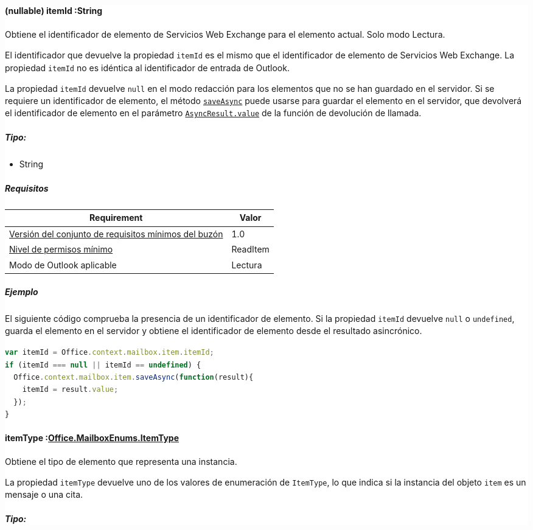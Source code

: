 #### <a name="(nullable)-itemid-:string"></a>(nullable) itemId :String

Obtiene el identificador de elemento de Servicios Web Exchange para el elemento actual. Solo modo Lectura.

El identificador que devuelve la propiedad `itemId` es el mismo que el identificador de elemento de Servicios Web Exchange. La propiedad `itemId` no es idéntica al identificador de entrada de Outlook.

La propiedad `itemId` devuelve `null` en el modo redacción para los elementos que no se han guardado en el servidor. Si se requiere un identificador de elemento, el método [`saveAsync`](Office.context.mailbox.item.md#saveAsync) puede usarse para guardar el elemento en el servidor, que devolverá el identificador de elemento en el parámetro [`AsyncResult.value`](simple-types.md#asyncresult) de la función de devolución de llamada.

##### <a name="type:"></a>Tipo:

*   String

##### <a name="requirements"></a>Requisitos

|Requirement| Valor|
|---|---|
|[Versión del conjunto de requisitos mínimos del buzón](../tutorial-api-requirement-sets.md)| 1.0|
|[Nivel de permisos mínimo](../../../docs/outlook/understanding-outlook-add-in-permissions.md)| ReadItem|
|Modo de Outlook aplicable| Lectura|

##### <a name="example"></a>Ejemplo

El siguiente código comprueba la presencia de un identificador de elemento. Si la propiedad `itemId` devuelve `null` o `undefined`, guarda el elemento en el servidor y obtiene el identificador de elemento desde el resultado asincrónico.

```JavaScript
var itemId = Office.context.mailbox.item.itemId;
if (itemId === null || itemId == undefined) {
  Office.context.mailbox.item.saveAsync(function(result){
    itemId = result.value;
  });
}
```

####  <a name="itemtype-:[office.mailboxenums.itemtype](office.mailboxenums.md#itemtype-string)"></a>itemType :[Office.MailboxEnums.ItemType](Office.MailboxEnums.md#itemtype-string)

Obtiene el tipo de elemento que representa una instancia.

La propiedad `itemType` devuelve uno de los valores de enumeración de `ItemType`, lo que indica si la instancia del objeto `item` es un mensaje o una cita.

##### <a name="type:"></a>Tipo:
